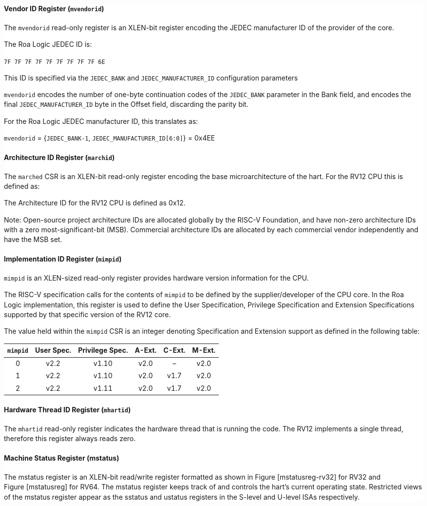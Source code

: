 #### Vendor ID Register (`mvendorid`)

The `mvendorid` read-only register is an XLEN-bit register encoding the JEDEC manufacturer ID of the provider of the core.

The Roa Logic JEDEC ID is:

`7F 7F 7F 7F 7F 7F 7F 7F 7F 6E`

This ID is specified via the `JEDEC_BANK` and `JEDEC_MANUFACTURER_ID` configuration parameters

`mvendorid` encodes the number of one-byte continuation codes of the `JEDEC_BANK` parameter in the Bank field, and encodes the final `JEDEC_MANUFACTURER_ID` byte in the Offset field, discarding the parity bit.

For the Roa Logic JEDEC manufacturer ID, this translates as:

`mvendorid` = {`JEDEC_BANK-1`, `JEDEC_MANUFACTURER_ID[6:0]`} = 0x4EE

#### Architecture ID Register (`marchid`)

The `marched` CSR is an XLEN-bit read-only register encoding the base microarchitecture of the hart. For the RV12 CPU this is defined as:

The Architecture ID for the RV12 CPU is defined as 0x12.

Note: Open-source project architecture IDs are allocated globally by the RISC-V Foundation, and have non-zero architecture IDs with a zero most-significant-bit (MSB). Commercial architecture IDs are allocated by each commercial vendor independently and have the MSB set.

#### Implementation ID Register (`mimpid`)

`mimpid` is an XLEN-sized read-only register provides hardware version information for the CPU.

The RISC-V specification calls for the contents of `mimpid` to be defined by the supplier/developer of the CPU core. In the Roa Logic implementation, this register is used to define the User Specification, Privilege Specification and Extension Specifications supported by that specific version of the RV12 core.

The value held within the `mimpid` CSR is an integer denoting Specification and Extension support as defined in the following table:

| `mimpid` | User Spec. | Privilege Spec. | A-Ext. | C-Ext. | M-Ext. |
|:--------:|:----------:|:---------------:|:------:|:------:|:------:|
|     0    |    v2.2    |      v1.10      |  v2.0  |    –   |  v2.0  |
|     1    |    v2.2    |      v1.10      |  v2.0  |  v1.7  |  v2.0  |
|     2    |    v2.2    |      v1.11      |  v2.0  |  v1.7  |  v2.0  |

#### Hardware Thread ID Register (`mhartid`)

The `mhartid` read-only register indicates the hardware thread that is running the code. The RV12 implements a single thread, therefore this register always reads zero.

#### Machine Status Register (<span>mstatus</span>)

The <span>mstatus</span> register is an XLEN-bit read/write register formatted as shown in Figure \[mstatusreg-rv32\] for RV32 and Figure \[mstatusreg\] for RV64. The <span>mstatus</span> register keeps track of and controls the hart’s current operating state. Restricted views of the <span>mstatus</span> register appear as the <span>sstatus</span> and <span>ustatus</span> registers in the S-level and U-level ISAs respectively.
